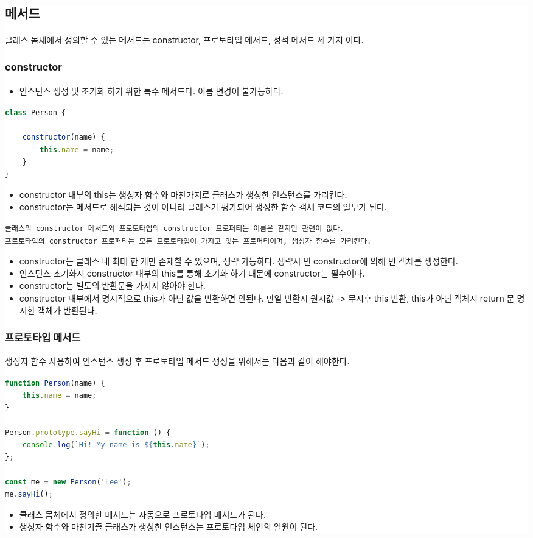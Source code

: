 ## 메서드
클래스 몸체에서 정의할 수 있는 메서드는 constructor, 프로토타입 메서드, 정적 메서드 세 가지 이다.
### constructor
- 인스턴스 생성 및 초기화 하기 위한 특수 메서드다. 이름 변경이 불가능하다.
```js
class Person {

    constructor(name) {
        this.name = name;
    }
}
```
- constructor 내부의 this는 생성자 함수와 마찬가지로 클래스가 생성한 인스턴스를 가리킨다.
- constructor는 메서드로 해석되는 것이 아니라 클래스가 평가되어 생성한 함수 객체 코드의 일부가 된다.
```
클래스의 constructor 메서드와 프로토타입의 constructor 프로퍼티는 이름은 같지만 관련이 없다.  
프로토타입의 constructor 프로퍼티는 모든 프로토타입이 가지고 잇는 프로퍼티이며, 생성자 함수를 가리킨다.
```
- constructor는 클래스 내 최대 한 개만 존재할 수 있으며, 생략 가능하다. 생략시 빈 constructor에 의해 빈 객체를 생성한다.
- 인스턴스 초기화시 constructor 내부의 this를 통해 초기화 하기 대문에 constructor는 필수이다.
- constructor는 별도의 반환문을 가지지 않아야 한다.
- constructor 내부에서 명시적으로 this가 아닌 값을 반환하면 안된다. 만일 반환시 원시값 -> 무시후 this 반환, this가 아닌 객체시 return 문 명시한 객체가 반환된다.

### 프로토타입 메서드
생성자 함수 사용하여 인스턴스 생성 후 프로토타입 메서드 생성을 위해서는 다음과 같이 해야한다.
```js
function Person(name) {
    this.name = name;
}

Person.prototype.sayHi = function () {
    console.log(`Hi! My name is ${this.name}`);
};

const me = new Person('Lee');
me.sayHi();
```

- 클래스 몸체에서 정의한 메서드는 자동으로 프로토타입 메서드가 된다.
- 생성자 함수와 마찬기졸 클래스가 생성한 인스턴스는 프로토타입 체인의 일원이 된다.